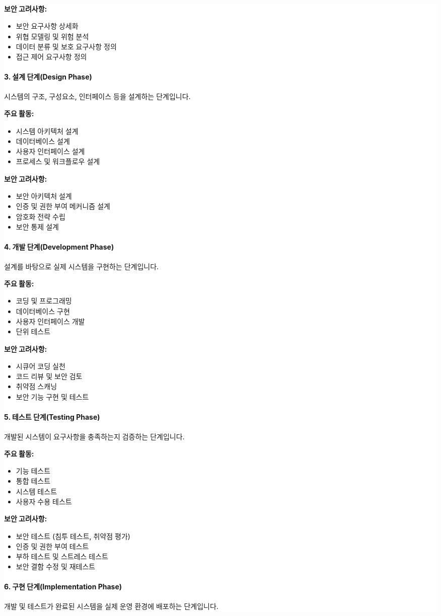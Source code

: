 **보안 고려사항:**
- 보안 요구사항 상세화
- 위협 모델링 및 위험 분석
- 데이터 분류 및 보호 요구사항 정의
- 접근 제어 요구사항 정의

#### 3. 설계 단계(Design Phase)
시스템의 구조, 구성요소, 인터페이스 등을 설계하는 단계입니다.

**주요 활동:**
- 시스템 아키텍처 설계
- 데이터베이스 설계
- 사용자 인터페이스 설계
- 프로세스 및 워크플로우 설계

**보안 고려사항:**
- 보안 아키텍처 설계
- 인증 및 권한 부여 메커니즘 설계
- 암호화 전략 수립
- 보안 통제 설계

#### 4. 개발 단계(Development Phase)
설계를 바탕으로 실제 시스템을 구현하는 단계입니다.

**주요 활동:**
- 코딩 및 프로그래밍
- 데이터베이스 구현
- 사용자 인터페이스 개발
- 단위 테스트

**보안 고려사항:**
- 시큐어 코딩 실천
- 코드 리뷰 및 보안 검토
- 취약점 스캐닝
- 보안 기능 구현 및 테스트

#### 5. 테스트 단계(Testing Phase)
개발된 시스템이 요구사항을 충족하는지 검증하는 단계입니다.

**주요 활동:**
- 기능 테스트
- 통합 테스트
- 시스템 테스트
- 사용자 수용 테스트

**보안 고려사항:**
- 보안 테스트 (침투 테스트, 취약점 평가)
- 인증 및 권한 부여 테스트
- 부하 테스트 및 스트레스 테스트
- 보안 결함 수정 및 재테스트

#### 6. 구현 단계(Implementation Phase)
개발 및 테스트가 완료된 시스템을 실제 운영 환경에 배포하는 단계입니다.
